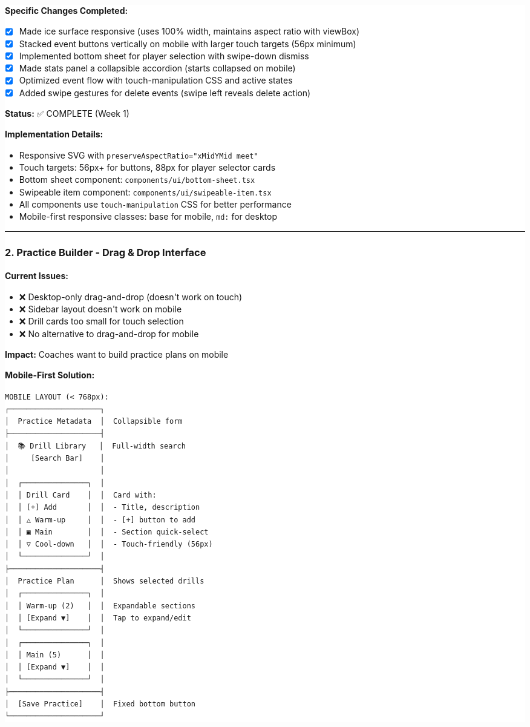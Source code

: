 **Specific Changes Completed:**
- [x] Made ice surface responsive (uses 100% width, maintains aspect ratio with viewBox)
- [x] Stacked event buttons vertically on mobile with larger touch targets (56px minimum)
- [x] Implemented bottom sheet for player selection with swipe-down dismiss
- [x] Made stats panel a collapsible accordion (starts collapsed on mobile)
- [x] Optimized event flow with touch-manipulation CSS and active states
- [x] Added swipe gestures for delete events (swipe left reveals delete action)

**Status:** ✅ COMPLETE (Week 1)

**Implementation Details:**
- Responsive SVG with `preserveAspectRatio="xMidYMid meet"`
- Touch targets: 56px+ for buttons, 88px for player selector cards
- Bottom sheet component: `components/ui/bottom-sheet.tsx`
- Swipeable item component: `components/ui/swipeable-item.tsx`
- All components use `touch-manipulation` CSS for better performance
- Mobile-first responsive classes: base for mobile, `md:` for desktop

---

### 2. Practice Builder - Drag & Drop Interface
**Current Issues:**
- ❌ Desktop-only drag-and-drop (doesn't work on touch)
- ❌ Sidebar layout doesn't work on mobile
- ❌ Drill cards too small for touch selection
- ❌ No alternative to drag-and-drop for mobile

**Impact:** Coaches want to build practice plans on mobile

**Mobile-First Solution:**
```
MOBILE LAYOUT (< 768px):
┌─────────────────────┐
│  Practice Metadata  │  Collapsible form
├─────────────────────┤
│  📚 Drill Library   │  Full-width search
│     [Search Bar]    │
│                     │
│  ┌───────────────┐  │
│  │ Drill Card    │  │  Card with:
│  │ [+] Add       │  │  - Title, description
│  │ △ Warm-up     │  │  - [+] button to add
│  │ ▣ Main        │  │  - Section quick-select
│  │ ▽ Cool-down   │  │  - Touch-friendly (56px)
│  └───────────────┘  │
├─────────────────────┤
│  Practice Plan      │  Shows selected drills
│  ┌───────────────┐  │
│  │ Warm-up (2)   │  │  Expandable sections
│  │ [Expand ▼]    │  │  Tap to expand/edit
│  └───────────────┘  │
│  ┌───────────────┐  │
│  │ Main (5)      │  │
│  │ [Expand ▼]    │  │
│  └───────────────┘  │
├─────────────────────┤
│  [Save Practice]    │  Fixed bottom button
└─────────────────────┘
```
